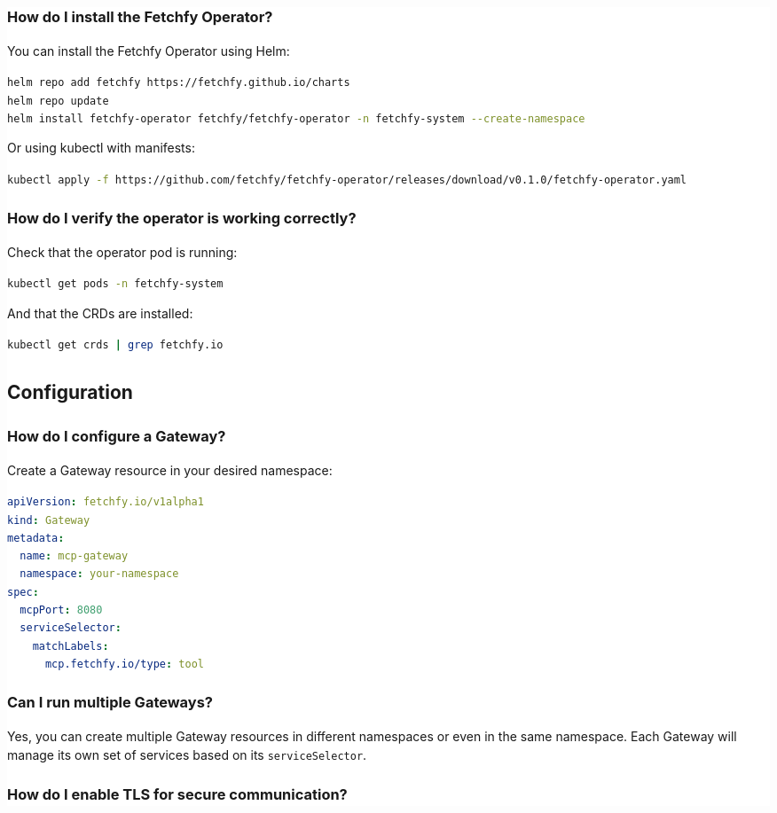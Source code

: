 ### How do I install the Fetchfy Operator?

You can install the Fetchfy Operator using Helm:

```bash
helm repo add fetchfy https://fetchfy.github.io/charts
helm repo update
helm install fetchfy-operator fetchfy/fetchfy-operator -n fetchfy-system --create-namespace
```

Or using kubectl with manifests:

```bash
kubectl apply -f https://github.com/fetchfy/fetchfy-operator/releases/download/v0.1.0/fetchfy-operator.yaml
```

### How do I verify the operator is working correctly?

Check that the operator pod is running:

```bash
kubectl get pods -n fetchfy-system
```

And that the CRDs are installed:

```bash
kubectl get crds | grep fetchfy.io
```

## Configuration

### How do I configure a Gateway?

Create a Gateway resource in your desired namespace:

```yaml
apiVersion: fetchfy.io/v1alpha1
kind: Gateway
metadata:
  name: mcp-gateway
  namespace: your-namespace
spec:
  mcpPort: 8080
  serviceSelector:
    matchLabels:
      mcp.fetchfy.io/type: tool
```

### Can I run multiple Gateways?

Yes, you can create multiple Gateway resources in different namespaces or even in the same namespace. Each Gateway will manage its own set of services based on its `serviceSelector`.

### How do I enable TLS for secure communication?
